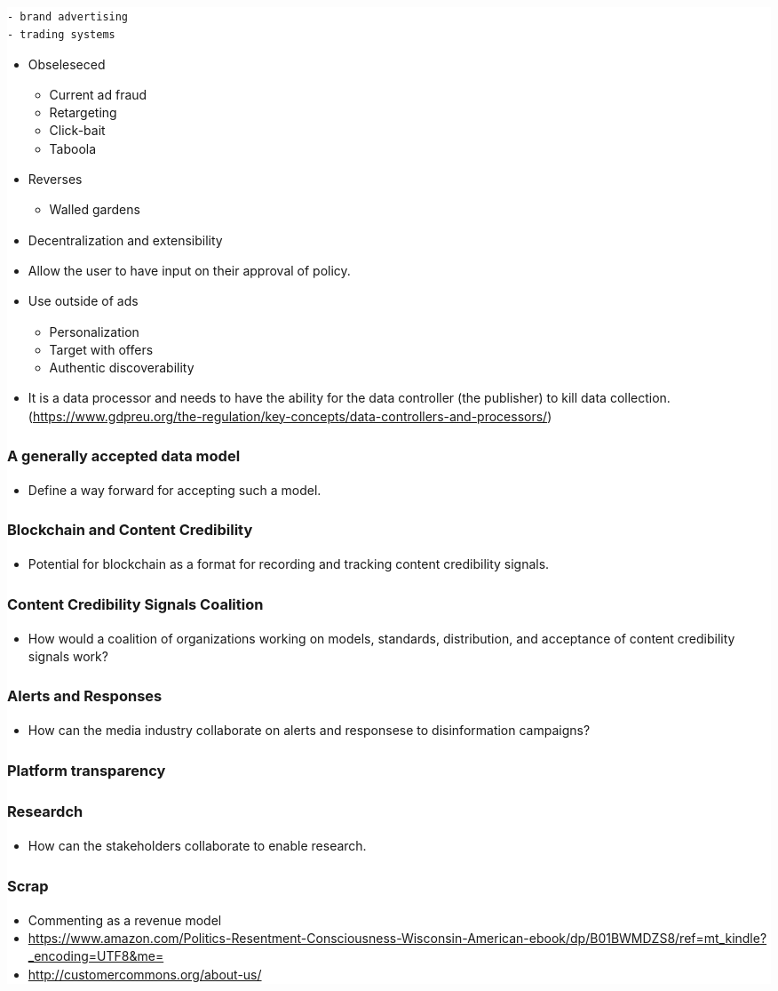     - brand advertising 
    - trading systems 
- Obseleseced
    - Current ad fraud
    - Retargeting 
    - Click-bait
    - Taboola
- Reverses
    - Walled gardens 
- Decentralization and extensibility
- Allow the user to have input on their approval of policy.
- Use outside of ads
    - Personalization 
    - Target with offers 
    - Authentic discoverability 

- It is a data processor and needs to have the ability for the data controller (the publisher) to kill data collection. (https://www.gdpreu.org/the-regulation/key-concepts/data-controllers-and-processors/)

### A generally accepted data model

- Define a way forward for accepting such a model. 

### Blockchain and Content Credibility 

- Potential for blockchain as a format for recording and tracking content credibility signals. 

### Content Credibility Signals Coalition 

- How would a coalition of organizations working on models, standards, distribution, and acceptance of content credibility signals work? 

### Alerts and Responses

- How can the media industry collaborate on alerts and responsese to disinformation campaigns? 

### Platform transparency

### Researdch 
- How can the stakeholders collaborate to enable research. 

### Scrap
- Commenting as a revenue model 
- https://www.amazon.com/Politics-Resentment-Consciousness-Wisconsin-American-ebook/dp/B01BWMDZS8/ref=mt_kindle?_encoding=UTF8&me=
- http://customercommons.org/about-us/